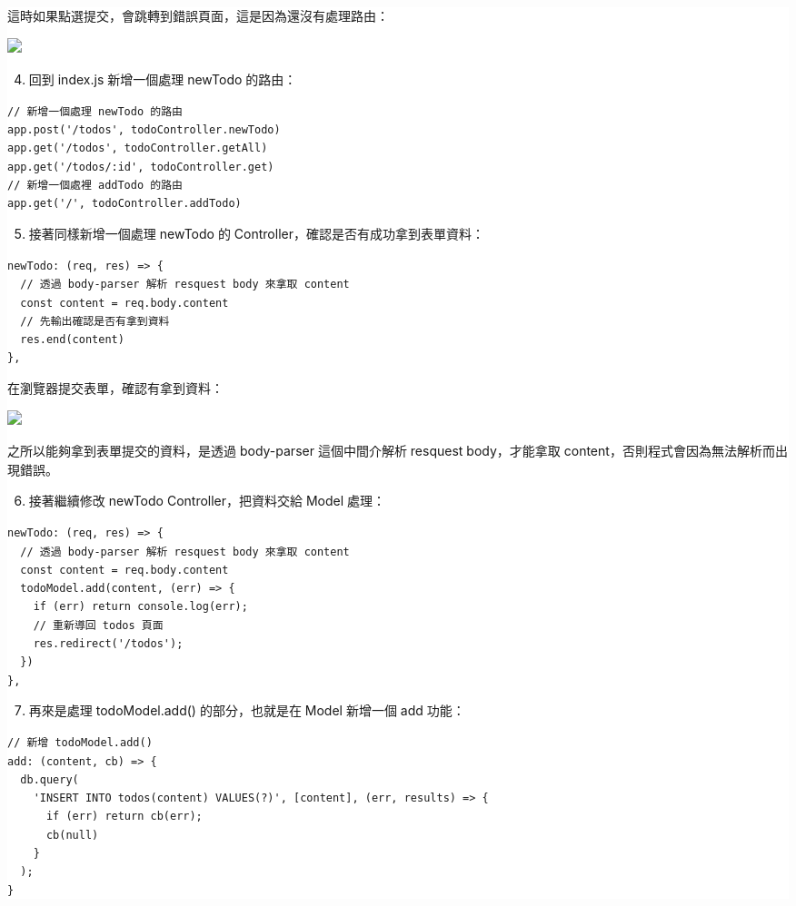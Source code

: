 這時如果點選提交，會跳轉到錯誤頁面，這是因為還沒有處理路由：

![](https://i.imgur.com/9xs6k0Y.png)

4. 回到 index.js 新增一個處理 newTodo 的路由：

```javascript=
// 新增一個處理 newTodo 的路由
app.post('/todos', todoController.newTodo)
app.get('/todos', todoController.getAll)
app.get('/todos/:id', todoController.get)
// 新增一個處裡 addTodo 的路由
app.get('/', todoController.addTodo)
```

5. 接著同樣新增一個處理 newTodo 的 Controller，確認是否有成功拿到表單資料：

```javascript=
newTodo: (req, res) => {
  // 透過 body-parser 解析 resquest body 來拿取 content
  const content = req.body.content
  // 先輸出確認是否有拿到資料
  res.end(content)
},
```

在瀏覽器提交表單，確認有拿到資料：

![](https://i.imgur.com/EQIScXT.png)

之所以能夠拿到表單提交的資料，是透過 body-parser 這個中間介解析 resquest body，才能拿取 content，否則程式會因為無法解析而出現錯誤。

6. 接著繼續修改 newTodo Controller，把資料交給 Model 處理：

```javascript=
newTodo: (req, res) => {
  // 透過 body-parser 解析 resquest body 來拿取 content
  const content = req.body.content
  todoModel.add(content, (err) => {
    if (err) return console.log(err);
    // 重新導回 todos 頁面
    res.redirect('/todos');
  })
},
```

7. 再來是處理 todoModel.add() 的部分，也就是在 Model 新增一個 add 功能：

```javascript=
// 新增 todoModel.add()
add: (content, cb) => {
  db.query(
    'INSERT INTO todos(content) VALUES(?)', [content], (err, results) => {
      if (err) return cb(err);
      cb(null)
    }
  );
}
```
